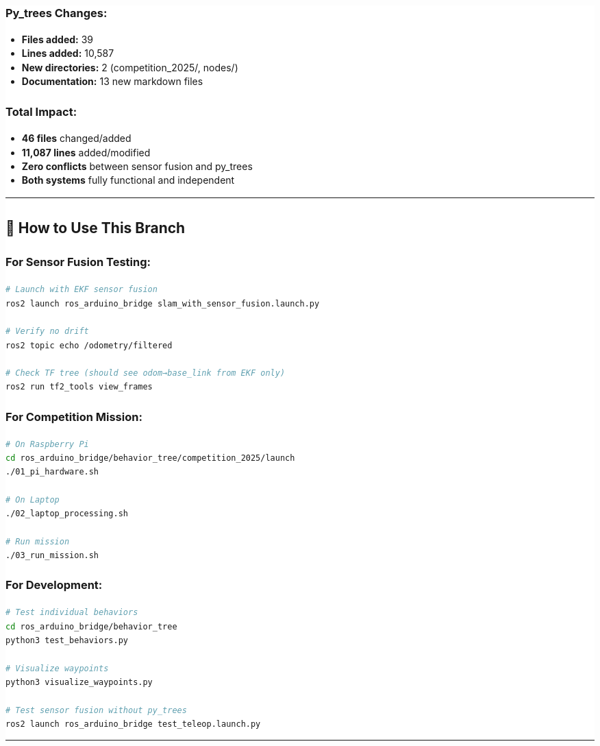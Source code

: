 ### **Py_trees Changes:**
- **Files added:** 39
- **Lines added:** 10,587
- **New directories:** 2 (competition_2025/, nodes/)
- **Documentation:** 13 new markdown files

### **Total Impact:**
- **46 files** changed/added
- **11,087 lines** added/modified
- **Zero conflicts** between sensor fusion and py_trees
- **Both systems** fully functional and independent

---

## 🚀 How to Use This Branch

### **For Sensor Fusion Testing:**
```bash
# Launch with EKF sensor fusion
ros2 launch ros_arduino_bridge slam_with_sensor_fusion.launch.py

# Verify no drift
ros2 topic echo /odometry/filtered

# Check TF tree (should see odom→base_link from EKF only)
ros2 run tf2_tools view_frames
```

### **For Competition Mission:**
```bash
# On Raspberry Pi
cd ros_arduino_bridge/behavior_tree/competition_2025/launch
./01_pi_hardware.sh

# On Laptop
./02_laptop_processing.sh

# Run mission
./03_run_mission.sh
```

### **For Development:**
```bash
# Test individual behaviors
cd ros_arduino_bridge/behavior_tree
python3 test_behaviors.py

# Visualize waypoints
python3 visualize_waypoints.py

# Test sensor fusion without py_trees
ros2 launch ros_arduino_bridge test_teleop.launch.py
```

---
